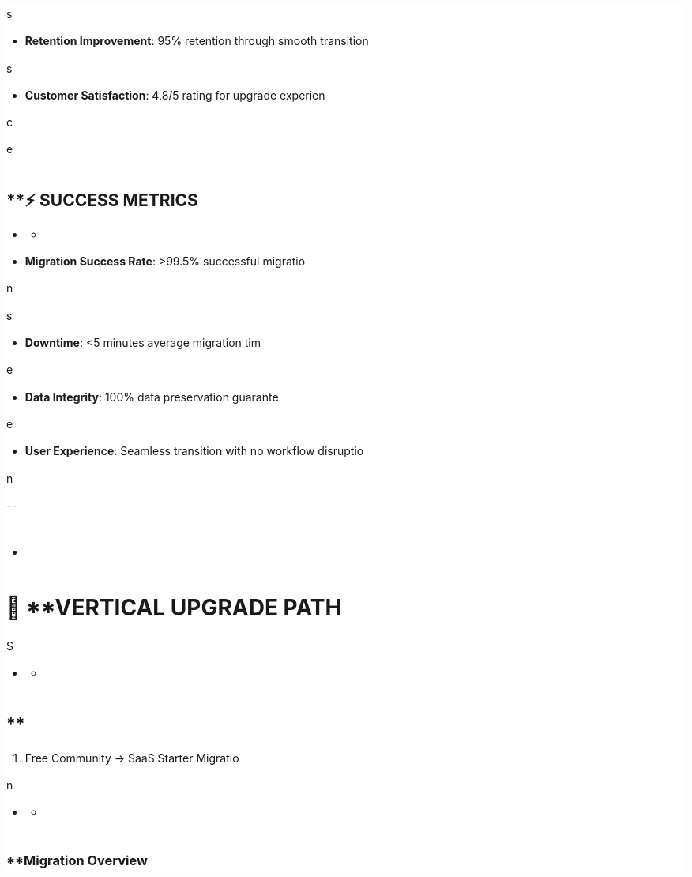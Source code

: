 s

- **Retention Improvement**: 95% retention through smooth transition

s

- **Customer Satisfaction**: 4.8/5 rating for upgrade experien

c

e

#

## **⚡ SUCCESS METRICS

* *

- **Migration Success Rate**: >99.5% successful migratio

n

s

- **Downtime**: <5 minutes average migration tim

e

- **Data Integrity**: 100% data preservation guarante

e

- **User Experience**: Seamless transition with no workflow disruptio

n

--

- #

# 🔄 **VERTICAL UPGRADE PATH

S

* *

#

## **

1. Free Community → SaaS Starter Migratio

n

* *

#

### **Migration Overview
